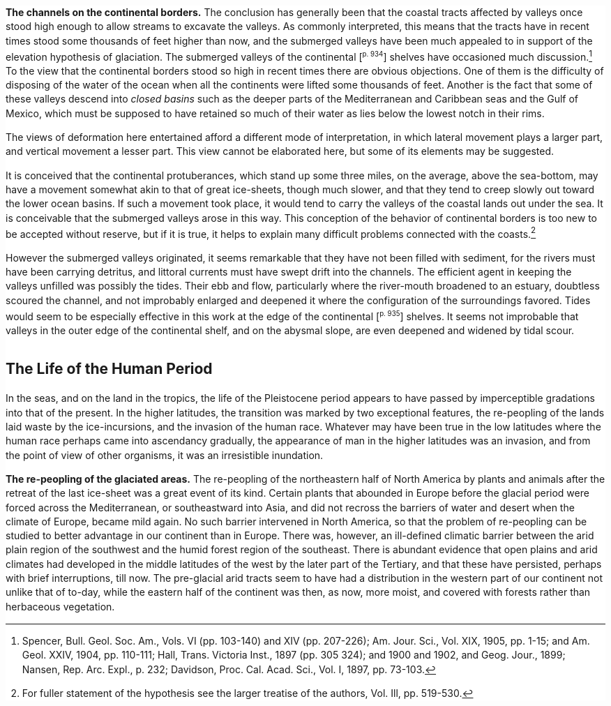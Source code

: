 **The channels on the continental borders.** The conclusion has generally been that the coastal tracts affected by valleys once stood high enough to allow streams to excavate the valleys. As commonly interpreted, this means that the tracts have in recent times stood some thousands of feet higher than now, and the submerged valleys have been much appealed to in support of the elevation hypothesis of glaciation. The submerged valleys of the continental <span id="p934">[<sup><small>p. 934</small></sup>]</span> shelves have occasioned much discussion.[^2] To the view that the continental borders stood so high in recent times there are obvious objections. One of them is the difficulty of disposing of the water of the ocean when all the continents were lifted some thousands of feet. Another is the fact that some of these valleys descend into _closed basins_ such as the deeper parts of the Mediterranean and Caribbean seas and the Gulf of Mexico, which must be supposed to have retained so much of their water as lies below the lowest notch in their rims.

The views of deformation here entertained afford a different mode of interpretation, in which lateral movement plays a larger part, and vertical movement a lesser part. This view cannot be elaborated here, but some of its elements may be suggested.

It is conceived that the continental protuberances, which stand up some three miles, on the average, above the sea-bottom, may have a movement somewhat akin to that of great ice-sheets, though much slower, and that they tend to creep slowly out toward the lower ocean basins. If such a movement took place, it would tend to carry the valleys of the coastal lands out under the sea. It is conceivable that the submerged valleys arose in this way. This conception of the behavior of continental borders is too new to be accepted without reserve, but if it is true, it helps to explain many difficult problems connected with the coasts.[^3]

However the submerged valleys originated, it seems remarkable that they have not been filled with sediment, for the rivers must have been carrying detritus, and littoral currents must have swept drift into the channels. The efficient agent in keeping the valleys unfilled was possibly the tides. Their ebb and flow, particularly where the river-mouth broadened to an estuary, doubtless scoured the channel, and not improbably enlarged and deepened it where the configuration of the surroundings favored. Tides would seem to be especially effective in this work at the edge of the continental <span id="p935">[<sup><small>p. 935</small></sup>]</span> shelves. It seems not improbable that valleys in the outer edge of the continental shelf, and on the abysmal slope, are even deepened and widened by tidal scour.

## The Life of the Human Period

In the seas, and on the land in the tropics, the life of the Pleistocene period appears to have passed by imperceptible gradations into that of the present. In the higher latitudes, the transition was marked by two exceptional features, the re-peopling of the lands laid waste by the ice-incursions, and the invasion of the human race. Whatever may have been true in the low latitudes where the human race perhaps came into ascendancy gradually, the appearance of man in the higher latitudes was an invasion, and from the point of view of other organisms, it was an irresistible inundation.

**The re-peopling of the glaciated areas.** The re-peopling of the northeastern half of North America by plants and animals after the retreat of the last ice-sheet was a great event of its kind. Certain plants that abounded in Europe before the glacial period were forced across the Mediterranean, or southeastward into Asia, and did not recross the barriers of water and desert when the climate of Europe, became mild again. No such barrier intervened in North America, so that the problem of re-peopling can be studied to better advantage in our continent than in Europe. There was, however, an ill-defined climatic barrier between the arid plain region of the southwest and the humid forest region of the southeast. There is abundant evidence that open plains and arid climates had developed in the middle latitudes of the west by the later part of the Tertiary, and that these have persisted, perhaps with brief interruptions, till now. The pre-glacial arid tracts seem to have had a distribution in the western part of our continent not unlike that of to-day, while the eastern half of the continent was then, as now, more moist, and covered with forests rather than herbaceous vegetation.


[^1]: Jour. Geol., Vol. XII, p. 707.
[^2]: Spencer, Bull. Geol. Soc. Am., Vols. VI (pp. 103-140) and XIV (pp. 207-226); Am. Jour. Sci., Vol. XIX, 1905, pp. 1-15; and Am. Geol. XXIV, 1904, pp. 110-111; Hall, Trans. Victoria Inst., 1897 (pp. 305 324); and 1900 and 1902, and Geog. Jour., 1899; Nansen, Rep. Arc. Expl., p. 232; Davidson, Proc. Cal. Acad. Sci., Vol. I, 1897, pp. 73-103.
[^3]: For fuller statement of the hypothesis see the larger treatise of the authors, Vol. Ill, pp. 519-530.
[^4]: Hay's Catalogue of Fossil Vertebrates in North America, Bull. 179, U. S. Geol. Surv., 1902.
[^5]: Some of these and other features are suggestively discussed by C. C. Adams, The Post -Glacial Dispersal of the North American Biota, Biol. Bull., Vol. IX, 1905, pp. 53-71.